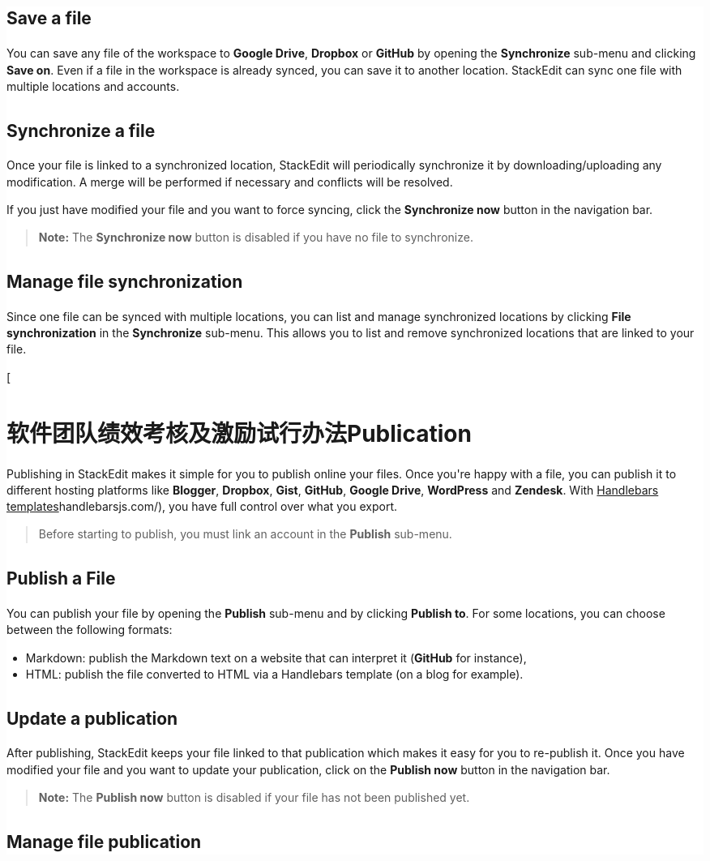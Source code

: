 ## Save a file

You can save any file of the workspace to **Google Drive**, **Dropbox** or **GitHub** by opening the **Synchronize** sub-menu and clicking **Save on**. Even if a file in the workspace is already synced, you can save it to another location. StackEdit can sync one file with multiple locations and accounts.

## Synchronize a file

Once your file is linked to a synchronized location, StackEdit will periodically synchronize it by downloading/uploading any modification. A merge will be performed if necessary and conflicts will be resolved.

If you just have modified your file and you want to force syncing, click the **Synchronize now** button in the navigation bar.

> **Note:** The **Synchronize now** button is disabled if you have no file to synchronize.

## Manage file synchronization

Since one file can be synced with multiple locations, you can list and manage synchronized locations by clicking **File synchronization** in the **Synchronize** sub-menu. This allows you to list and remove synchronized locations that are linked to your file.

[
# 软件团队绩效考核及激励试行办法Publication

Publishing in StackEdit makes it simple for you to publish online your files. Once you're happy with a file, you can publish it to different hosting platforms like **Blogger**, **Dropbox**, **Gist**, **GitHub**, **Google Drive**, **WordPress** and **Zendesk**. With [Handlebars templates](https://wenku.baidu.com/view/ac4537f6294ac850ad02de80d4d8d15abe230088.html?rec_flag=default)handlebarsjs.com/), you have full control over what you export.

> Before starting to publish, you must link an account in the **Publish** sub-menu.

## Publish a File

You can publish your file by opening the **Publish** sub-menu and by clicking **Publish to**. For some locations, you can choose between the following formats:

- Markdown: publish the Markdown text on a website that can interpret it (**GitHub** for instance),
- HTML: publish the file converted to HTML via a Handlebars template (on a blog for example).

## Update a publication

After publishing, StackEdit keeps your file linked to that publication which makes it easy for you to re-publish it. Once you have modified your file and you want to update your publication, click on the **Publish now** button in the navigation bar.

> **Note:** The **Publish now** button is disabled if your file has not been published yet.

## Manage file publication
